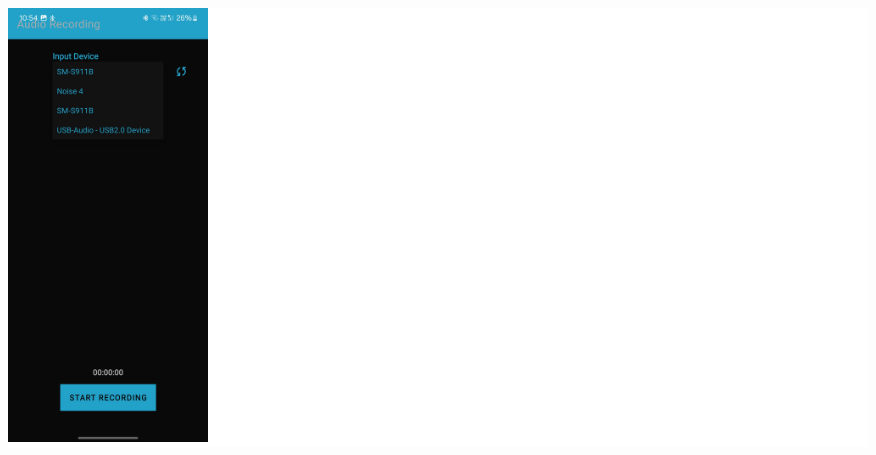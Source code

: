 <img src="assets/images/audio_input_plugin/recording_activity_devices.jpg" width="200px"   alt="recording_activity_devices"/>